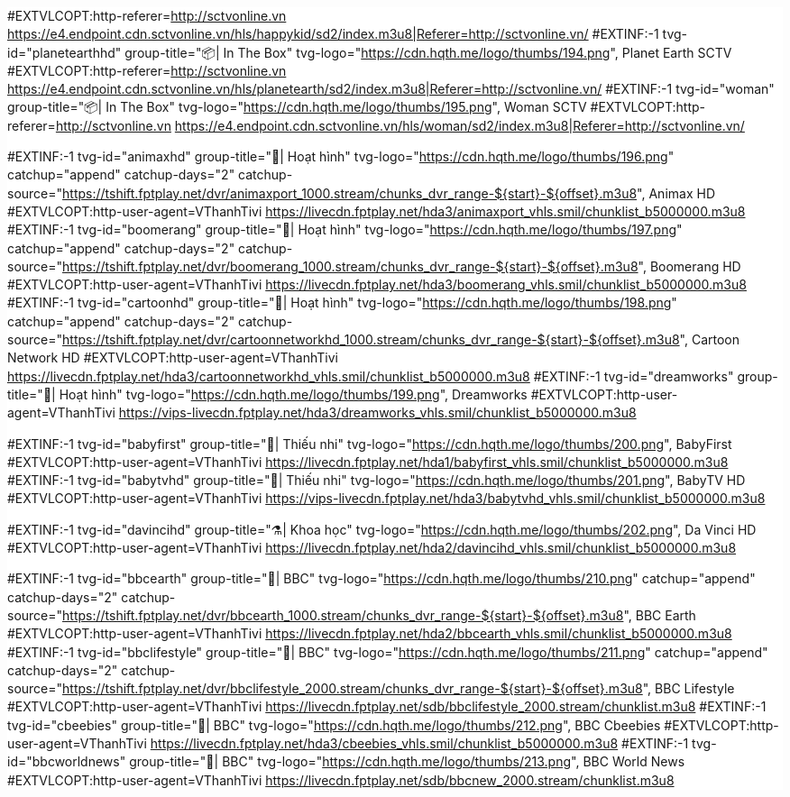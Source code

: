 #EXTVLCOPT:http-referer=http://sctvonline.vn
https://e4.endpoint.cdn.sctvonline.vn/hls/happykid/sd2/index.m3u8|Referer=http://sctvonline.vn/
#EXTINF:-1 tvg-id="planetearthhd" group-title="📦| In The Box" tvg-logo="https://cdn.hqth.me/logo/thumbs/194.png", Planet Earth SCTV
#EXTVLCOPT:http-referer=http://sctvonline.vn
https://e4.endpoint.cdn.sctvonline.vn/hls/planetearth/sd2/index.m3u8|Referer=http://sctvonline.vn/
#EXTINF:-1 tvg-id="woman" group-title="📦| In The Box" tvg-logo="https://cdn.hqth.me/logo/thumbs/195.png", Woman SCTV
#EXTVLCOPT:http-referer=http://sctvonline.vn
https://e4.endpoint.cdn.sctvonline.vn/hls/woman/sd2/index.m3u8|Referer=http://sctvonline.vn/


#EXTINF:-1 tvg-id="animaxhd" group-title="🌈| Hoạt hình" tvg-logo="https://cdn.hqth.me/logo/thumbs/196.png" catchup="append" catchup-days="2" catchup-source="https://tshift.fptplay.net/dvr/animaxport_1000.stream/chunks_dvr_range-${start}-${offset}.m3u8", Animax HD
#EXTVLCOPT:http-user-agent=VThanhTivi
https://livecdn.fptplay.net/hda3/animaxport_vhls.smil/chunklist_b5000000.m3u8
#EXTINF:-1 tvg-id="boomerang" group-title="🌈| Hoạt hình" tvg-logo="https://cdn.hqth.me/logo/thumbs/197.png" catchup="append" catchup-days="2" catchup-source="https://tshift.fptplay.net/dvr/boomerang_1000.stream/chunks_dvr_range-${start}-${offset}.m3u8", Boomerang HD
#EXTVLCOPT:http-user-agent=VThanhTivi
https://livecdn.fptplay.net/hda3/boomerang_vhls.smil/chunklist_b5000000.m3u8
#EXTINF:-1 tvg-id="cartoonhd" group-title="🌈| Hoạt hình" tvg-logo="https://cdn.hqth.me/logo/thumbs/198.png" catchup="append" catchup-days="2" catchup-source="https://tshift.fptplay.net/dvr/cartoonnetworkhd_1000.stream/chunks_dvr_range-${start}-${offset}.m3u8", Cartoon Network HD
#EXTVLCOPT:http-user-agent=VThanhTivi
https://livecdn.fptplay.net/hda3/cartoonnetworkhd_vhls.smil/chunklist_b5000000.m3u8
#EXTINF:-1 tvg-id="dreamworks" group-title="🌈| Hoạt hình" tvg-logo="https://cdn.hqth.me/logo/thumbs/199.png", Dreamworks
#EXTVLCOPT:http-user-agent=VThanhTivi
https://vips-livecdn.fptplay.net/hda3/dreamworks_vhls.smil/chunklist_b5000000.m3u8

#EXTINF:-1 tvg-id="babyfirst" group-title="👶| Thiếu nhi" tvg-logo="https://cdn.hqth.me/logo/thumbs/200.png", BabyFirst
#EXTVLCOPT:http-user-agent=VThanhTivi
https://livecdn.fptplay.net/hda1/babyfirst_vhls.smil/chunklist_b5000000.m3u8
#EXTINF:-1 tvg-id="babytvhd" group-title="👶| Thiếu nhi" tvg-logo="https://cdn.hqth.me/logo/thumbs/201.png", BabyTV HD
#EXTVLCOPT:http-user-agent=VThanhTivi
https://vips-livecdn.fptplay.net/hda3/babytvhd_vhls.smil/chunklist_b5000000.m3u8

#EXTINF:-1 tvg-id="davincihd" group-title="⚗| Khoa học" tvg-logo="https://cdn.hqth.me/logo/thumbs/202.png", Da Vinci HD
#EXTVLCOPT:http-user-agent=VThanhTivi
https://livecdn.fptplay.net/hda2/davincihd_vhls.smil/chunklist_b5000000.m3u8

#EXTINF:-1 tvg-id="bbcearth" group-title="🚽| BBC" tvg-logo="https://cdn.hqth.me/logo/thumbs/210.png" catchup="append" catchup-days="2" catchup-source="https://tshift.fptplay.net/dvr/bbcearth_1000.stream/chunks_dvr_range-${start}-${offset}.m3u8", BBC Earth
#EXTVLCOPT:http-user-agent=VThanhTivi
https://livecdn.fptplay.net/hda2/bbcearth_vhls.smil/chunklist_b5000000.m3u8
#EXTINF:-1 tvg-id="bbclifestyle" group-title="🚽| BBC" tvg-logo="https://cdn.hqth.me/logo/thumbs/211.png" catchup="append" catchup-days="2" catchup-source="https://tshift.fptplay.net/dvr/bbclifestyle_2000.stream/chunks_dvr_range-${start}-${offset}.m3u8", BBC Lifestyle
#EXTVLCOPT:http-user-agent=VThanhTivi
https://livecdn.fptplay.net/sdb/bbclifestyle_2000.stream/chunklist.m3u8
#EXTINF:-1 tvg-id="cbeebies" group-title="🚽| BBC" tvg-logo="https://cdn.hqth.me/logo/thumbs/212.png", BBC Cbeebies
#EXTVLCOPT:http-user-agent=VThanhTivi
https://livecdn.fptplay.net/hda3/cbeebies_vhls.smil/chunklist_b5000000.m3u8
#EXTINF:-1 tvg-id="bbcworldnews" group-title="🚽| BBC" tvg-logo="https://cdn.hqth.me/logo/thumbs/213.png", BBC World News
#EXTVLCOPT:http-user-agent=VThanhTivi
https://livecdn.fptplay.net/sdb/bbcnew_2000.stream/chunklist.m3u8
